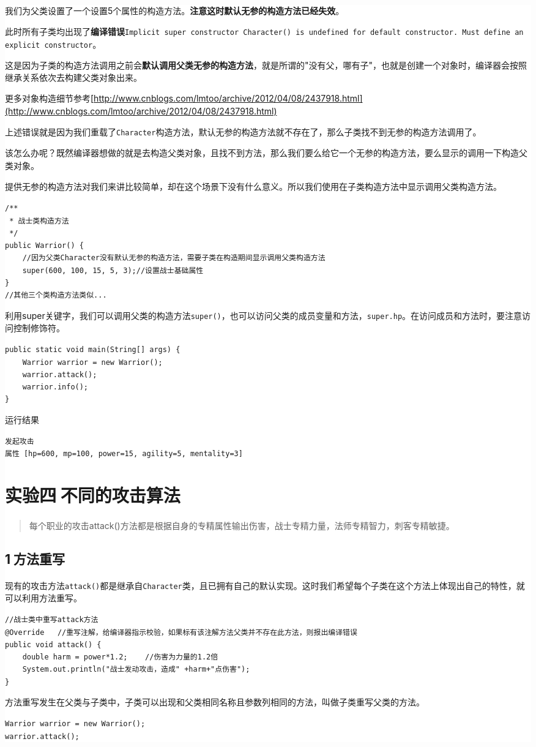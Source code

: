 我们为父类设置了一个设置5个属性的构造方法。**注意这时默认无参的构造方法已经失效**。

此时所有子类均出现了**编译错误**`Implicit super constructor Character() is undefined for default constructor. Must define an explicit constructor`。

这是因为子类的构造方法调用之前会**默认调用父类无参的构造方法**，就是所谓的"没有父，哪有子"，也就是创建一个对象时，编译器会按照继承关系依次去构建父类对象出来。

更多对象构造细节参考[http://www.cnblogs.com/lmtoo/archive/2012/04/08/2437918.html](http://www.cnblogs.com/lmtoo/archive/2012/04/08/2437918.html)

上述错误就是因为我们重载了`Character`构造方法，默认无参的构造方法就不存在了，那么子类找不到无参的构造方法调用了。

该怎么办呢？既然编译器想做的就是去构造父类对象，且找不到方法，那么我们要么给它一个无参的构造方法，要么显示的调用一下构造父类对象。

提供无参的构造方法对我们来讲比较简单，却在这个场景下没有什么意义。所以我们使用在子类构造方法中显示调用父类构造方法。

	/**
	 * 战士类构造方法
	 */
	public Warrior() {
		//因为父类Character没有默认无参的构造方法，需要子类在构造期间显示调用父类构造方法
		super(600, 100, 15, 5, 3);//设置战士基础属性
	}
	//其他三个类构造方法类似...

利用super关键字，我们可以调用父类的构造方法`super()`，也可以访问父类的成员变量和方法，`super.hp`。在访问成员和方法时，要注意访问控制修饰符。

	public static void main(String[] args) {
		Warrior warrior = new Warrior();
		warrior.attack();
		warrior.info();
	}

运行结果

	发起攻击
	属性 [hp=600, mp=100, power=15, agility=5, mentality=3]

	
# 实验四 不同的攻击算法

> 每个职业的攻击attack()方法都是根据自身的专精属性输出伤害，战士专精力量，法师专精智力，刺客专精敏捷。

## 1 方法重写

现有的攻击方法`attack()`都是继承自`Character`类，且已拥有自己的默认实现。这时我们希望每个子类在这个方法上体现出自己的特性，就可以利用方法重写。
	
	//战士类中重写attack方法
	@Override	//重写注解，给编译器指示校验，如果标有该注解方法父类并不存在此方法，则报出编译错误
	public void attack() {
		double harm = power*1.2;	//伤害为力量的1.2倍
		System.out.println("战士发动攻击，造成" +harm+"点伤害");
	}

方法重写发生在父类与子类中，子类可以出现和父类相同名称且参数列相同的方法，叫做子类重写父类的方法。

	Warrior warrior = new Warrior();
	warrior.attack();
